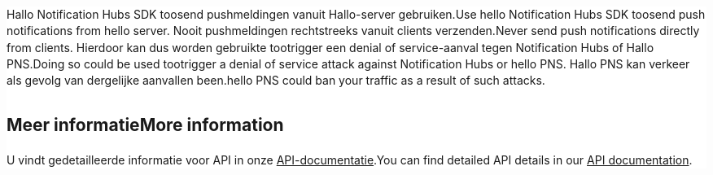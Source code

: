 <span data-ttu-id="d4be5-177">Hallo Notification Hubs SDK toosend pushmeldingen vanuit Hallo-server gebruiken.</span><span class="sxs-lookup"><span data-stu-id="d4be5-177">Use hello Notification Hubs SDK toosend push notifications from hello server.</span></span>  <span data-ttu-id="d4be5-178">Nooit pushmeldingen rechtstreeks vanuit clients verzenden.</span><span class="sxs-lookup"><span data-stu-id="d4be5-178">Never send push notifications directly from clients.</span></span> <span data-ttu-id="d4be5-179">Hierdoor kan dus worden gebruikte tootrigger een denial of service-aanval tegen Notification Hubs of Hallo PNS.</span><span class="sxs-lookup"><span data-stu-id="d4be5-179">Doing so could be used tootrigger a denial of service attack against Notification Hubs or hello PNS.</span></span>  <span data-ttu-id="d4be5-180">Hallo PNS kan verkeer als gevolg van dergelijke aanvallen been.</span><span class="sxs-lookup"><span data-stu-id="d4be5-180">hello PNS could ban your traffic as a result of such attacks.</span></span>

## <a name="more-information"></a><span data-ttu-id="d4be5-181">Meer informatie</span><span class="sxs-lookup"><span data-stu-id="d4be5-181">More information</span></span>

<span data-ttu-id="d4be5-182">U vindt gedetailleerde informatie voor API in onze [API-documentatie](http://azure.github.io/azure-mobile-apps-js-client/).</span><span class="sxs-lookup"><span data-stu-id="d4be5-182">You can find detailed API details in our [API documentation](http://azure.github.io/azure-mobile-apps-js-client/).</span></span>


[Azure-portal]: https://portal.azure.com
[Azure Mobile Apps Quick Start]: app-service-mobile-cordova-get-started.md
[aan de slag met verificatie]: app-service-mobile-cordova-get-started-users.md
[Add authentication tooyour app]: app-service-mobile-cordova-get-started-users.md

[Apache Cordova-invoegtoepassing voor Azure Mobile Apps]: https://www.npmjs.com/package/cordova-plugin-ms-azure-mobile-apps
[uw eerste Apache Cordova-app]: http://cordova.apache.org/#getstarted
[phonegap-facebook-plugin]: https://github.com/wizcorp/phonegap-facebook-plugin
[phonegap-invoegtoepassing-push]: https://www.npmjs.com/package/phonegap-plugin-push
[cordova-invoegtoepassing-apparaat]: https://www.npmjs.com/package/cordova-plugin-device
[cordova-invoegtoepassing-inappbrowser]: https://www.npmjs.com/package/cordova-plugin-inappbrowser
[Query object documentation]: https://msdn.microsoft.com/en-us/library/azure/jj613353.aspx
